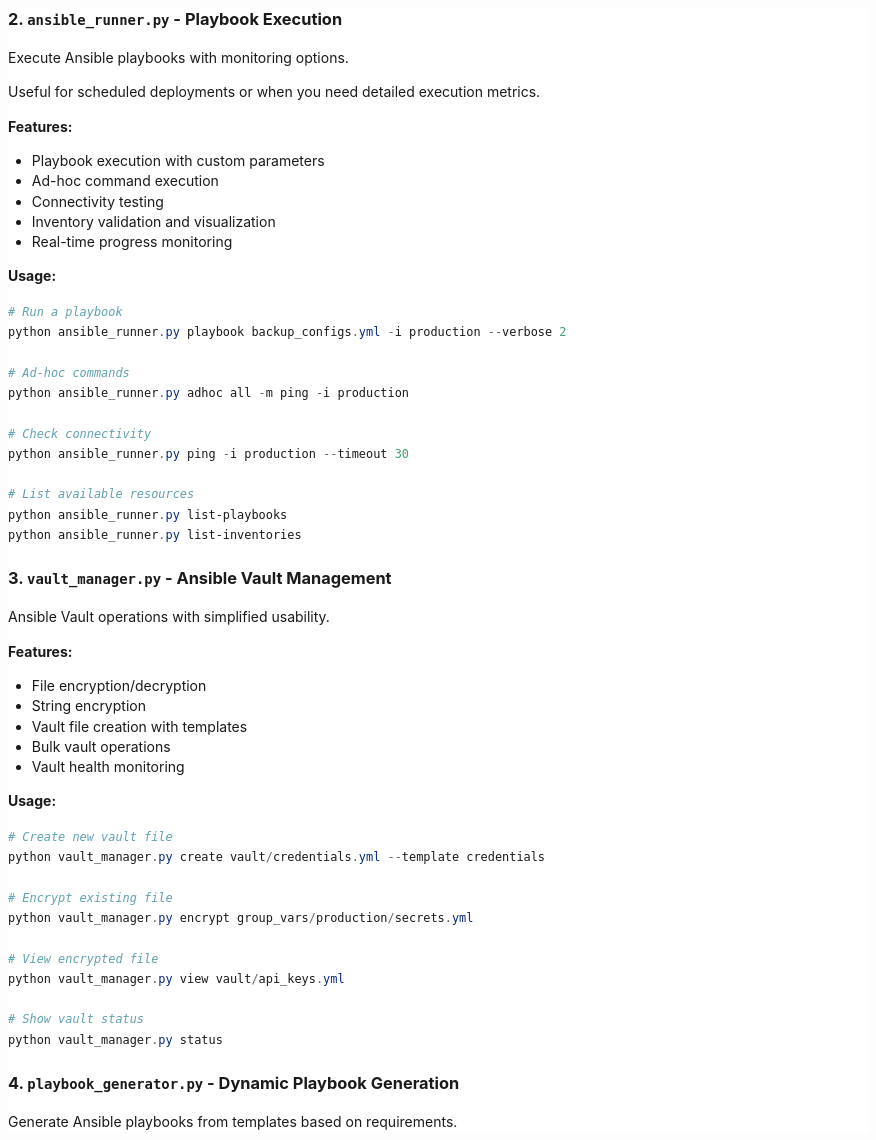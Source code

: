 ### 2. `ansible_runner.py` - Playbook Execution
Execute Ansible playbooks with monitoring options.

Useful for scheduled deployments or when you need detailed execution metrics.

**Features:**
- Playbook execution with custom parameters
- Ad-hoc command execution
- Connectivity testing
- Inventory validation and visualization
- Real-time progress monitoring

**Usage:**
```powershell
# Run a playbook
python ansible_runner.py playbook backup_configs.yml -i production --verbose 2

# Ad-hoc commands
python ansible_runner.py adhoc all -m ping -i production

# Check connectivity
python ansible_runner.py ping -i production --timeout 30

# List available resources
python ansible_runner.py list-playbooks
python ansible_runner.py list-inventories
```

### 3. `vault_manager.py` - Ansible Vault Management
Ansible Vault operations with simplified usability.

**Features:**
- File encryption/decryption
- String encryption
- Vault file creation with templates
- Bulk vault operations
- Vault health monitoring

**Usage:**
```powershell
# Create new vault file
python vault_manager.py create vault/credentials.yml --template credentials

# Encrypt existing file
python vault_manager.py encrypt group_vars/production/secrets.yml

# View encrypted file
python vault_manager.py view vault/api_keys.yml

# Show vault status
python vault_manager.py status
```

### 4. `playbook_generator.py` - Dynamic Playbook Generation
Generate Ansible playbooks from templates based on requirements.
